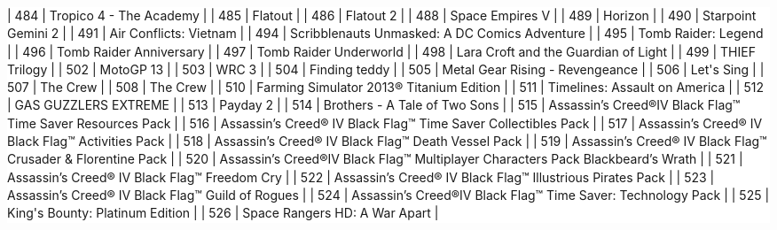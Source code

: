 | 484  | Tropico 4 - The Academy  |
| 485  | Flatout  |
| 486  | Flatout 2  |
| 488  | Space Empires V  |
| 489  | Horizon  |
| 490  | Starpoint Gemini 2  |
| 491  | Air Conflicts: Vietnam  |
| 494  | Scribblenauts Unmasked: A DC Comics Adventure  |
| 495  | Tomb Raider: Legend  |
| 496  | Tomb Raider Anniversary  |
| 497  | Tomb Raider Underworld  |
| 498  | Lara Croft and the Guardian of Light  |
| 499  | THIEF Trilogy  |
| 502  | MotoGP 13  |
| 503  | WRC 3  |
| 504  | Finding teddy  |
| 505  | Metal Gear Rising - Revengeance  |
| 506  | Let's Sing  |
| 507  | The Crew  |
| 508  | The Crew  |
| 510  | Farming Simulator 2013® Titanium Edition  |
| 511  | Timelines: Assault on America  |
| 512  | GAS GUZZLERS EXTREME  |
| 513  | Payday 2  |
| 514  | Brothers - A Tale of Two Sons  |
| 515  | Assassin’s Creed®IV Black Flag™ Time Saver Resources Pack  |
| 516  | Assassin’s Creed® IV Black Flag™ Time Saver Collectibles Pack  |
| 517  | Assassin’s Creed® IV Black Flag™ Activities Pack  |
| 518  | Assassin’s Creed® IV Black Flag™ Death Vessel Pack  |
| 519  | Assassin’s Creed® IV Black Flag™ Crusader & Florentine Pack  |
| 520  | Assassin’s Creed®IV Black Flag™ Multiplayer Characters Pack Blackbeard’s Wrath  |
| 521  | Assassin’s Creed® IV Black Flag™ Freedom Cry  |
| 522  | Assassin’s Creed® IV Black Flag™ Illustrious Pirates Pack  |
| 523  | Assassin’s Creed® IV Black Flag™ Guild of Rogues  |
| 524  | Assassin’s Creed®IV Black Flag™ Time Saver: Technology Pack  |
| 525  | King's Bounty: Platinum Edition  |
| 526  | Space Rangers HD: A War Apart  |